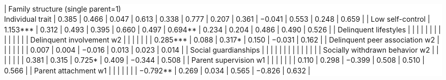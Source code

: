 | Family structure (single parent=1)<br>Individual trait | 0.385                                                                       | 0.466 | 0.047                                                                     | 0.613 | 0.338                                                                                       | 0.777 | 0.207                                                                       | 0.361 | −0.041                                                                    | 0.553     | 0.248                                                                                       | 0.659 |
| Low self-control                                       | 1.153***                                                                    | 0.312 | 0.493                                                                     | 0.395 | 0.660                                                                                       | 0.497 | 0.694**                                                                     | 0.234 | 0.204                                                                     | 0.486     | 0.490                                                                                       | 0.526 |
| Delinquent lifestyles                                  |                                                                             |       |                                                                           |       |                                                                                             |       |                                                                             |       |                                                                           |           |                                                                                             |       |
| Delinquent involvement w2                              |                                                                             |       |                                                                           |       |                                                                                             |       | 0.285***                                                                    | 0.088 | 0.317*                                                                    | 0.150     | −0.031                                                                                      | 0.162 |
| Delinquent peer association w2                         |                                                                             |       |                                                                           |       |                                                                                             |       | 0.007                                                                       | 0.004 | −0.016                                                                    | 0.013     | 0.023                                                                                       | 0.014 |
| Social guardianships                                   |                                                                             |       |                                                                           |       |                                                                                             |       |                                                                             |       |                                                                           |           |                                                                                             |       |
| Socially withdrawn behavior w2                         |                                                                             |       |                                                                           |       |                                                                                             |       | 0.381                                                                       | 0.315 | 0.725*                                                                    | 0.409     | −0.344                                                                                      | 0.508 |
| Parent supervision w1                                  |                                                                             |       |                                                                           |       |                                                                                             |       | 0.110                                                                       | 0.298 | −0.399                                                                    | 0.508     | 0.510                                                                                       | 0.566 |
| Parent attachment w1                                   |                                                                             |       |                                                                           |       |                                                                                             |       | −0.792**                                                                    | 0.269 | 0.034                                                                     | 0.565     | −0.826                                                                                      | 0.632 |